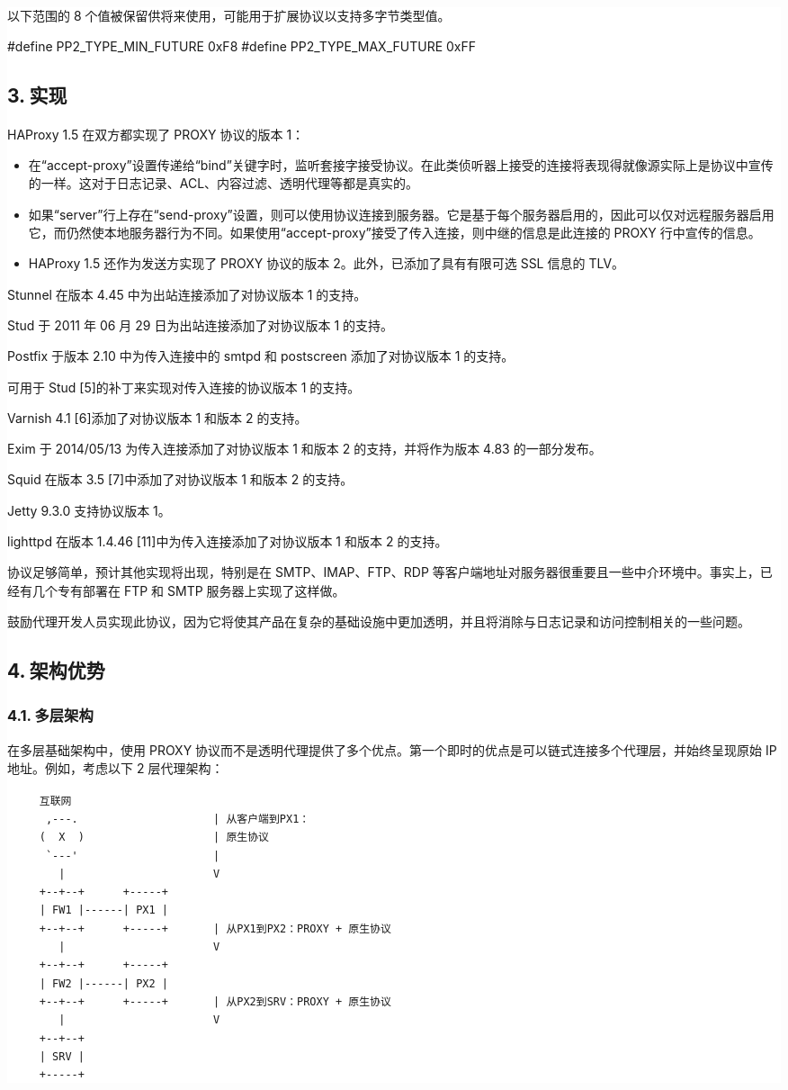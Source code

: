 以下范围的 8 个值被保留供将来使用，可能用于扩展协议以支持多字节类型值。

#define PP2_TYPE_MIN_FUTURE    0xF8
#define PP2_TYPE_MAX_FUTURE    0xFF

## 3. 实现

HAProxy 1.5 在双方都实现了 PROXY 协议的版本 1：
  - 在“accept-proxy”设置传递给“bind”关键字时，监听套接字接受协议。在此类侦听器上接受的连接将表现得就像源实际上是协议中宣传的一样。这对于日志记录、ACL、内容过滤、透明代理等都是真实的。

  - 如果“server”行上存在“send-proxy”设置，则可以使用协议连接到服务器。它是基于每个服务器启用的，因此可以仅对远程服务器启用它，而仍然使本地服务器行为不同。如果使用“accept-proxy”接受了传入连接，则中继的信息是此连接的 PROXY 行中宣传的信息。

  - HAProxy 1.5 还作为发送方实现了 PROXY 协议的版本 2。此外，已添加了具有有限可选 SSL 信息的 TLV。

Stunnel 在版本 4.45 中为出站连接添加了对协议版本 1 的支持。

Stud 于 2011 年 06 月 29 日为出站连接添加了对协议版本 1 的支持。

Postfix 于版本 2.10 中为传入连接中的 smtpd 和 postscreen 添加了对协议版本 1 的支持。

可用于 Stud [5]的补丁来实现对传入连接的协议版本 1 的支持。

Varnish 4.1 [6]添加了对协议版本 1 和版本 2 的支持。

Exim 于 2014/05/13 为传入连接添加了对协议版本 1 和版本 2 的支持，并将作为版本 4.83 的一部分发布。

Squid 在版本 3.5 [7]中添加了对协议版本 1 和版本 2 的支持。

Jetty 9.3.0 支持协议版本 1。

lighttpd 在版本 1.4.46 [11]中为传入连接添加了对协议版本 1 和版本 2 的支持。

协议足够简单，预计其他实现将出现，特别是在 SMTP、IMAP、FTP、RDP 等客户端地址对服务器很重要且一些中介环境中。事实上，已经有几个专有部署在 FTP 和 SMTP 服务器上实现了这样做。

鼓励代理开发人员实现此协议，因为它将使其产品在复杂的基础设施中更加透明，并且将消除与日志记录和访问控制相关的一些问题。

## 4. 架构优势

### 4.1. 多层架构

在多层基础架构中，使用 PROXY 协议而不是透明代理提供了多个优点。第一个即时的优点是可以链式连接多个代理层，并始终呈现原始 IP 地址。例如，考虑以下 2 层代理架构：

         互联网
          ,---.                     | 从客户端到PX1：
         (  X  )                    | 原生协议
          `---'                     |
            |                       V
         +--+--+      +-----+
         | FW1 |------| PX1 |
         +--+--+      +-----+       | 从PX1到PX2：PROXY + 原生协议
            |                       V
         +--+--+      +-----+
         | FW2 |------| PX2 |
         +--+--+      +-----+       | 从PX2到SRV：PROXY + 原生协议
            |                       V
         +--+--+
         | SRV |
         +-----+
